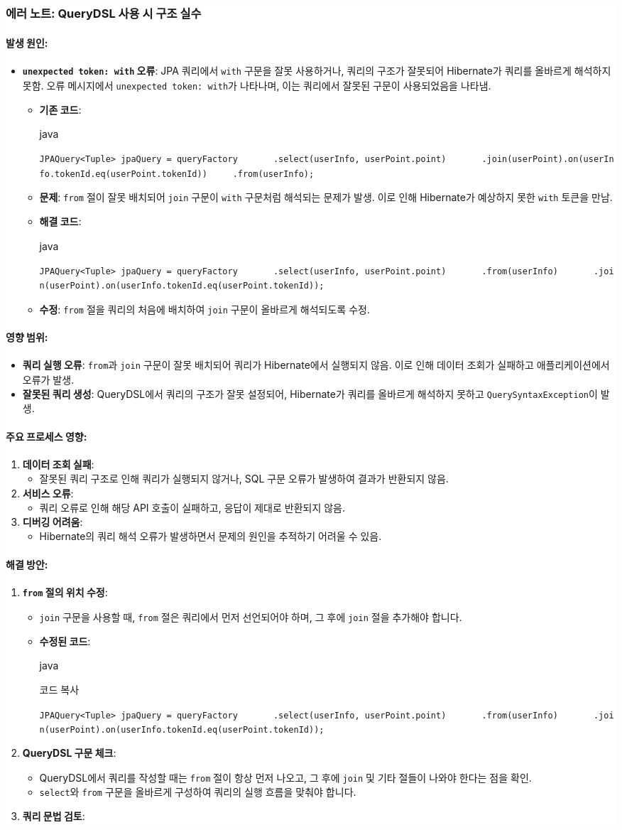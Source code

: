 ### 에러 노트: QueryDSL 사용 시 구조 실수

#### 발생 원인:

- **`unexpected token: with` 오류**: JPA 쿼리에서 `with` 구문을 잘못 사용하거나, 쿼리의 구조가 잘못되어 Hibernate가 쿼리를 올바르게 해석하지 못함. 오류 메시지에서 `unexpected token: with`가 나타나며, 이는 쿼리에서 잘못된 구문이 사용되었음을 나타냄.
    - **기존 코드**:
        
        java
    
        
        `JPAQuery<Tuple> jpaQuery = queryFactory       .select(userInfo, userPoint.point)       .join(userPoint).on(userInfo.tokenId.eq(userPoint.tokenId))     .from(userInfo);`
        
    - **문제**: `from` 절이 잘못 배치되어 `join` 구문이 `with` 구문처럼 해석되는 문제가 발생. 이로 인해 Hibernate가 예상하지 못한 `with` 토큰을 만남.
    - **해결 코드**:
        
        java
        
        
        `JPAQuery<Tuple> jpaQuery = queryFactory       .select(userInfo, userPoint.point)       .from(userInfo)       .join(userPoint).on(userInfo.tokenId.eq(userPoint.tokenId));`
        
    - **수정**: `from` 절을 쿼리의 처음에 배치하여 `join` 구문이 올바르게 해석되도록 수정.

#### 영향 범위:

- **쿼리 실행 오류**: `from`과 `join` 구문이 잘못 배치되어 쿼리가 Hibernate에서 실행되지 않음. 이로 인해 데이터 조회가 실패하고 애플리케이션에서 오류가 발생.
- **잘못된 쿼리 생성**: QueryDSL에서 쿼리의 구조가 잘못 설정되어, Hibernate가 쿼리를 올바르게 해석하지 못하고 `QuerySyntaxException`이 발생.

#### 주요 프로세스 영향:

1. **데이터 조회 실패**:
    - 잘못된 쿼리 구조로 인해 쿼리가 실행되지 않거나, SQL 구문 오류가 발생하여 결과가 반환되지 않음.
2. **서비스 오류**:
    - 쿼리 오류로 인해 해당 API 호출이 실패하고, 응답이 제대로 반환되지 않음.
3. **디버깅 어려움**:
    - Hibernate의 쿼리 해석 오류가 발생하면서 문제의 원인을 추적하기 어려울 수 있음.

#### 해결 방안:

1. **`from` 절의 위치 수정**:
    
    - `join` 구문을 사용할 때, `from` 절은 쿼리에서 먼저 선언되어야 하며, 그 후에 `join` 절을 추가해야 합니다.
    - **수정된 코드**:
        
        java
        
        코드 복사
        
        `JPAQuery<Tuple> jpaQuery = queryFactory       .select(userInfo, userPoint.point)       .from(userInfo)       .join(userPoint).on(userInfo.tokenId.eq(userPoint.tokenId));`
        
2. **QueryDSL 구문 체크**:
    
    - QueryDSL에서 쿼리를 작성할 때는 `from` 절이 항상 먼저 나오고, 그 후에 `join` 및 기타 절들이 나와야 한다는 점을 확인.
    - `select`와 `from` 구문을 올바르게 구성하여 쿼리의 실행 흐름을 맞춰야 합니다.
3. **쿼리 문법 검토**:
    